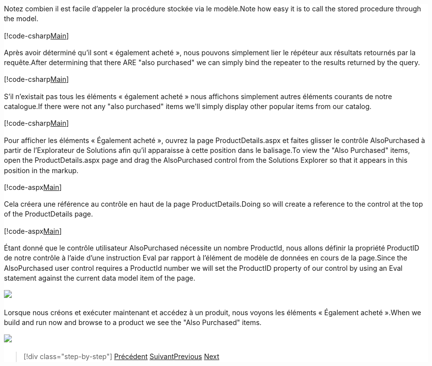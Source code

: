 <span data-ttu-id="3781a-190">Notez combien il est facile d’appeler la procédure stockée via le modèle.</span><span class="sxs-lookup"><span data-stu-id="3781a-190">Note how easy it is to call the stored procedure through the model.</span></span>

[!code-csharp[Main](tailspin-spyworks-part-7/samples/sample16.cs)]

<span data-ttu-id="3781a-191">Après avoir déterminé qu’il sont « également acheté », nous pouvons simplement lier le répéteur aux résultats retournés par la requête.</span><span class="sxs-lookup"><span data-stu-id="3781a-191">After determining that there ARE "also purchased" we can simply bind the repeater to the results returned by the query.</span></span>

[!code-csharp[Main](tailspin-spyworks-part-7/samples/sample17.cs)]

<span data-ttu-id="3781a-192">S’il n’existait pas tous les éléments « également acheté » nous affichons simplement autres éléments courants de notre catalogue.</span><span class="sxs-lookup"><span data-stu-id="3781a-192">If there were not any "also purchased" items we'll simply display other popular items from our catalog.</span></span>

[!code-csharp[Main](tailspin-spyworks-part-7/samples/sample18.cs)]

<span data-ttu-id="3781a-193">Pour afficher les éléments « Également acheté », ouvrez la page ProductDetails.aspx et faites glisser le contrôle AlsoPurchased à partir de l’Explorateur de Solutions afin qu’il apparaisse à cette position dans le balisage.</span><span class="sxs-lookup"><span data-stu-id="3781a-193">To view the "Also Purchased" items, open the ProductDetails.aspx page and drag the AlsoPurchased control from the Solutions Explorer so that it appears in this position in the markup.</span></span>

[!code-aspx[Main](tailspin-spyworks-part-7/samples/sample19.aspx)]

<span data-ttu-id="3781a-194">Cela créera une référence au contrôle en haut de la page ProductDetails.</span><span class="sxs-lookup"><span data-stu-id="3781a-194">Doing so will create a reference to the control at the top of the ProductDetails page.</span></span>

[!code-aspx[Main](tailspin-spyworks-part-7/samples/sample20.aspx)]

<span data-ttu-id="3781a-195">Étant donné que le contrôle utilisateur AlsoPurchased nécessite un nombre ProductId, nous allons définir la propriété ProductID de notre contrôle à l’aide d’une instruction Eval par rapport à l’élément de modèle de données en cours de la page.</span><span class="sxs-lookup"><span data-stu-id="3781a-195">Since the AlsoPurchased user control requires a ProductId number we will set the ProductID property of our control by using an Eval statement against the current data model item of the page.</span></span>

![](tailspin-spyworks-part-7/_static/image3.png)

<span data-ttu-id="3781a-196">Lorsque nous créons et exécuter maintenant et accédez à un produit, nous voyons les éléments « Également acheté ».</span><span class="sxs-lookup"><span data-stu-id="3781a-196">When we build and run now and browse to a product we see the "Also Purchased" items.</span></span>

![](tailspin-spyworks-part-7/_static/image7.jpg)

>[!div class="step-by-step"]
<span data-ttu-id="3781a-197">[Précédent](tailspin-spyworks-part-6.md)
[Suivant](tailspin-spyworks-part-8.md)</span><span class="sxs-lookup"><span data-stu-id="3781a-197">[Previous](tailspin-spyworks-part-6.md)
[Next](tailspin-spyworks-part-8.md)</span></span>
